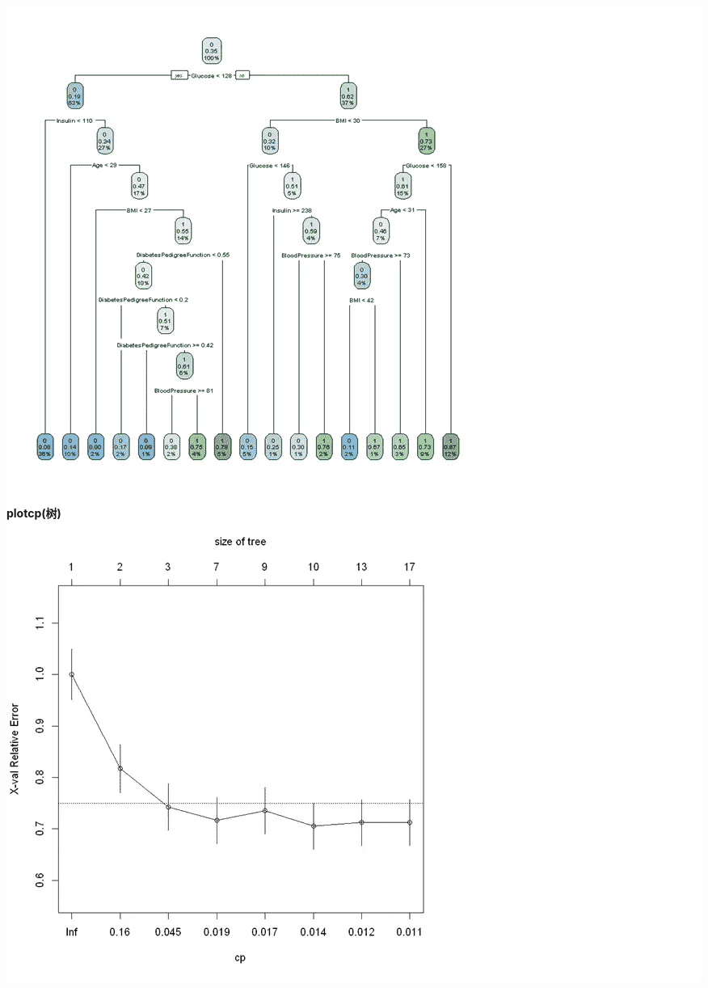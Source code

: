 ![](img/082c8ba052804acd772e2354b73e3a0a.png)

**plotcp(树)**

![](img/e71e45ceb3549d9ac806f9d42fe80584.png)
